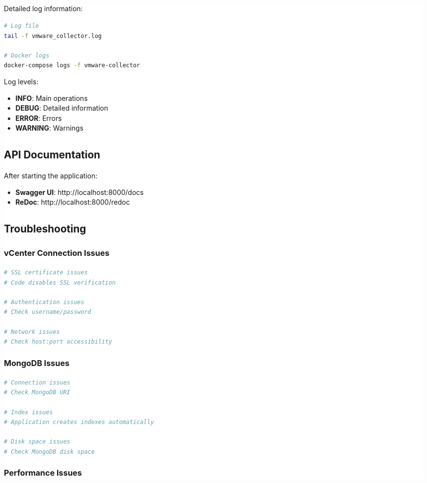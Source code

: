 Detailed log information:

```bash
# Log file
tail -f vmware_collector.log

# Docker logs
docker-compose logs -f vmware-collector
```

Log levels:

- **INFO**: Main operations
- **DEBUG**: Detailed information
- **ERROR**: Errors
- **WARNING**: Warnings

## API Documentation

After starting the application:

- **Swagger UI**: http://localhost:8000/docs
- **ReDoc**: http://localhost:8000/redoc

## Troubleshooting

### vCenter Connection Issues

```bash
# SSL certificate issues
# Code disables SSL verification

# Authentication issues
# Check username/password

# Network issues  
# Check host:port accessibility
```

### MongoDB Issues

```bash
# Connection issues
# Check MongoDB URI

# Index issues
# Application creates indexes automatically

# Disk space issues
# Check MongoDB disk space
```

### Performance Issues
